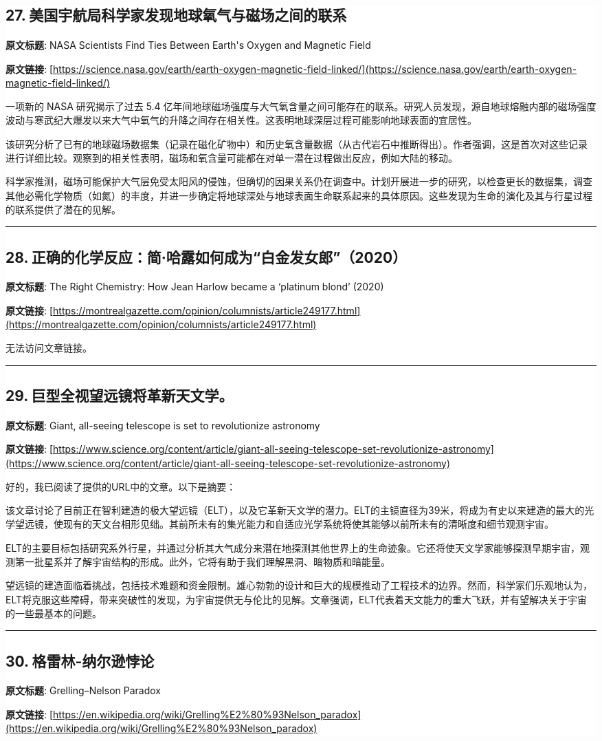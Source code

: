
## 27. 美国宇航局科学家发现地球氧气与磁场之间的联系

**原文标题**: NASA Scientists Find Ties Between Earth's Oxygen and Magnetic Field

**原文链接**: [https://science.nasa.gov/earth/earth-oxygen-magnetic-field-linked/](https://science.nasa.gov/earth/earth-oxygen-magnetic-field-linked/)

一项新的 NASA 研究揭示了过去 5.4 亿年间地球磁场强度与大气氧含量之间可能存在的联系。研究人员发现，源自地球熔融内部的磁场强度波动与寒武纪大爆发以来大气中氧气的升降之间存在相关性。这表明地球深层过程可能影响地球表面的宜居性。

该研究分析了已有的地球磁场数据集（记录在磁化矿物中）和历史氧含量数据（从古代岩石中推断得出）。作者强调，这是首次对这些记录进行详细比较。观察到的相关性表明，磁场和氧含量可能都在对单一潜在过程做出反应，例如大陆的移动。

科学家推测，磁场可能保护大气层免受太阳风的侵蚀，但确切的因果关系仍在调查中。计划开展进一步的研究，以检查更长的数据集，调查其他必需化学物质（如氮）的丰度，并进一步确定将地球深处与地球表面生命联系起来的具体原因。这些发现为生命的演化及其与行星过程的联系提供了潜在的见解。

---

## 28. 正确的化学反应：简·哈露如何成为“白金发女郎”（2020）

**原文标题**: The Right Chemistry: How Jean Harlow became a ‘platinum blond’ (2020)

**原文链接**: [https://montrealgazette.com/opinion/columnists/article249177.html](https://montrealgazette.com/opinion/columnists/article249177.html)

无法访问文章链接。

---

## 29. 巨型全视望远镜将革新天文学。

**原文标题**: Giant, all-seeing telescope is set to revolutionize astronomy

**原文链接**: [https://www.science.org/content/article/giant-all-seeing-telescope-set-revolutionize-astronomy](https://www.science.org/content/article/giant-all-seeing-telescope-set-revolutionize-astronomy)

好的，我已阅读了提供的URL中的文章。以下是摘要：

该文章讨论了目前正在智利建造的极大望远镜（ELT），以及它革新天文学的潜力。ELT的主镜直径为39米，将成为有史以来建造的最大的光学望远镜，使现有的天文台相形见绌。其前所未有的集光能力和自适应光学系统将使其能够以前所未有的清晰度和细节观测宇宙。

ELT的主要目标包括研究系外行星，并通过分析其大气成分来潜在地探测其他世界上的生命迹象。它还将使天文学家能够探测早期宇宙，观测第一批星系并了解宇宙结构的形成。此外，它将有助于我们理解黑洞、暗物质和暗能量。

望远镜的建造面临着挑战，包括技术难题和资金限制。雄心勃勃的设计和巨大的规模推动了工程技术的边界。然而，科学家们乐观地认为，ELT将克服这些障碍，带来突破性的发现，为宇宙提供无与伦比的见解。文章强调，ELT代表着天文能力的重大飞跃，并有望解决关于宇宙的一些最基本的问题。

---

## 30. 格雷林-纳尔逊悖论

**原文标题**: Grelling–Nelson Paradox

**原文链接**: [https://en.wikipedia.org/wiki/Grelling%E2%80%93Nelson_paradox](https://en.wikipedia.org/wiki/Grelling%E2%80%93Nelson_paradox)
